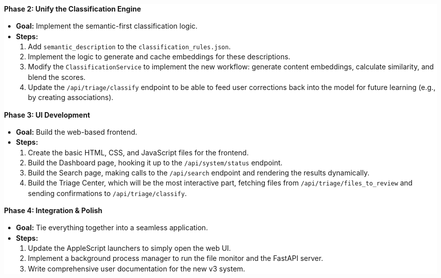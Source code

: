 **Phase 2: Unify the Classification Engine**
- **Goal:** Implement the semantic-first classification logic.
- **Steps:**
    1. Add `semantic_description` to the `classification_rules.json`.
    2. Implement the logic to generate and cache embeddings for these descriptions.
    3. Modify the `ClassificationService` to implement the new workflow: generate content embeddings, calculate similarity, and blend the scores.
    4. Update the `/api/triage/classify` endpoint to be able to feed user corrections back into the model for future learning (e.g., by creating associations).

**Phase 3: UI Development**
- **Goal:** Build the web-based frontend.
- **Steps:**
    1. Create the basic HTML, CSS, and JavaScript files for the frontend.
    2. Build the Dashboard page, hooking it up to the `/api/system/status` endpoint.
    3. Build the Search page, making calls to the `/api/search` endpoint and rendering the results dynamically.
    4. Build the Triage Center, which will be the most interactive part, fetching files from `/api/triage/files_to_review` and sending confirmations to `/api/triage/classify`.

**Phase 4: Integration & Polish**
- **Goal:** Tie everything together into a seamless application.
- **Steps:**
    1. Update the AppleScript launchers to simply open the web UI.
    2. Implement a background process manager to run the file monitor and the FastAPI server.
    3. Write comprehensive user documentation for the new v3 system.
